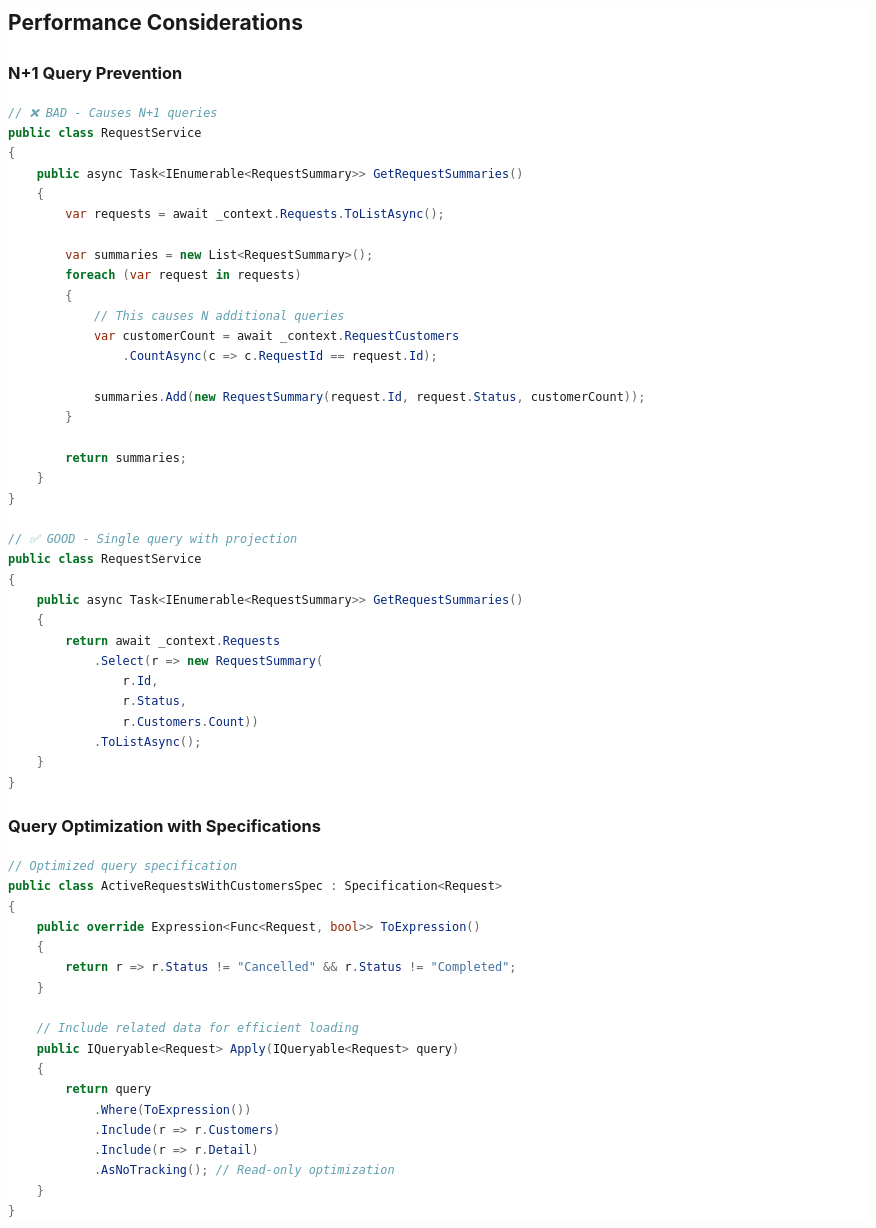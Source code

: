 ## Performance Considerations

### N+1 Query Prevention

```csharp
// ❌ BAD - Causes N+1 queries
public class RequestService
{
    public async Task<IEnumerable<RequestSummary>> GetRequestSummaries()
    {
        var requests = await _context.Requests.ToListAsync();
        
        var summaries = new List<RequestSummary>();
        foreach (var request in requests)
        {
            // This causes N additional queries
            var customerCount = await _context.RequestCustomers
                .CountAsync(c => c.RequestId == request.Id);
                
            summaries.Add(new RequestSummary(request.Id, request.Status, customerCount));
        }
        
        return summaries;
    }
}

// ✅ GOOD - Single query with projection
public class RequestService
{
    public async Task<IEnumerable<RequestSummary>> GetRequestSummaries()
    {
        return await _context.Requests
            .Select(r => new RequestSummary(
                r.Id,
                r.Status,
                r.Customers.Count))
            .ToListAsync();
    }
}
```

### Query Optimization with Specifications

```csharp
// Optimized query specification
public class ActiveRequestsWithCustomersSpec : Specification<Request>
{
    public override Expression<Func<Request, bool>> ToExpression()
    {
        return r => r.Status != "Cancelled" && r.Status != "Completed";
    }
    
    // Include related data for efficient loading
    public IQueryable<Request> Apply(IQueryable<Request> query)
    {
        return query
            .Where(ToExpression())
            .Include(r => r.Customers)
            .Include(r => r.Detail)
            .AsNoTracking(); // Read-only optimization
    }
}

```